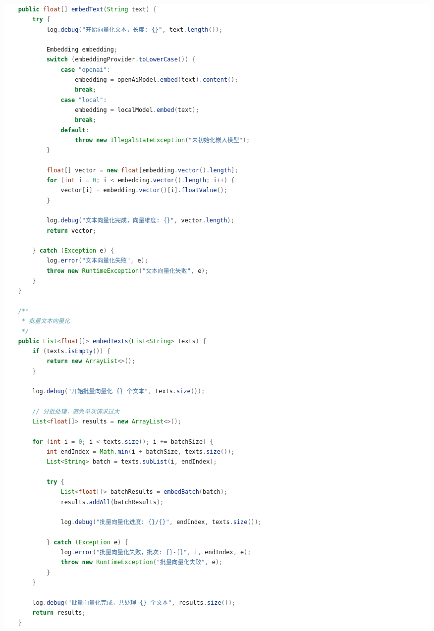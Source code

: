 ```java
    public float[] embedText(String text) {
        try {
            log.debug("开始向量化文本，长度: {}", text.length());

            Embedding embedding;
            switch (embeddingProvider.toLowerCase()) {
                case "openai":
                    embedding = openAiModel.embed(text).content();
                    break;
                case "local":
                    embedding = localModel.embed(text);
                    break;
                default:
                    throw new IllegalStateException("未初始化嵌入模型");
            }

            float[] vector = new float[embedding.vector().length];
            for (int i = 0; i < embedding.vector().length; i++) {
                vector[i] = embedding.vector()[i].floatValue();
            }

            log.debug("文本向量化完成，向量维度: {}", vector.length);
            return vector;

        } catch (Exception e) {
            log.error("文本向量化失败", e);
            throw new RuntimeException("文本向量化失败", e);
        }
    }

    /**
     * 批量文本向量化
     */
    public List<float[]> embedTexts(List<String> texts) {
        if (texts.isEmpty()) {
            return new ArrayList<>();
        }

        log.debug("开始批量向量化 {} 个文本", texts.size());

        // 分批处理，避免单次请求过大
        List<float[]> results = new ArrayList<>();

        for (int i = 0; i < texts.size(); i += batchSize) {
            int endIndex = Math.min(i + batchSize, texts.size());
            List<String> batch = texts.subList(i, endIndex);

            try {
                List<float[]> batchResults = embedBatch(batch);
                results.addAll(batchResults);

                log.debug("批量向量化进度: {}/{}", endIndex, texts.size());

            } catch (Exception e) {
                log.error("批量向量化失败，批次: {}-{}", i, endIndex, e);
                throw new RuntimeException("批量向量化失败", e);
            }
        }

        log.debug("批量向量化完成，共处理 {} 个文本", results.size());
        return results;
    }

```